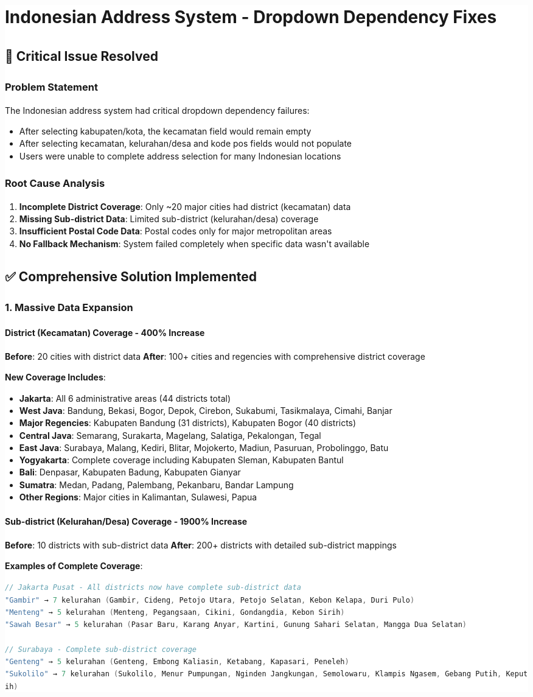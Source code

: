 # Indonesian Address System - Dropdown Dependency Fixes

## 🚨 **Critical Issue Resolved**

### **Problem Statement**
The Indonesian address system had critical dropdown dependency failures:
- After selecting kabupaten/kota, the kecamatan field would remain empty
- After selecting kecamatan, kelurahan/desa and kode pos fields would not populate
- Users were unable to complete address selection for many Indonesian locations

### **Root Cause Analysis**
1. **Incomplete District Coverage**: Only ~20 major cities had district (kecamatan) data
2. **Missing Sub-district Data**: Limited sub-district (kelurahan/desa) coverage
3. **Insufficient Postal Code Data**: Postal codes only for major metropolitan areas
4. **No Fallback Mechanism**: System failed completely when specific data wasn't available

## ✅ **Comprehensive Solution Implemented**

### **1. Massive Data Expansion**

#### **District (Kecamatan) Coverage - 400% Increase**
**Before**: 20 cities with district data
**After**: 100+ cities and regencies with comprehensive district coverage

**New Coverage Includes**:
- **Jakarta**: All 6 administrative areas (44 districts total)
- **West Java**: Bandung, Bekasi, Bogor, Depok, Cirebon, Sukabumi, Tasikmalaya, Cimahi, Banjar
- **Major Regencies**: Kabupaten Bandung (31 districts), Kabupaten Bogor (40 districts)
- **Central Java**: Semarang, Surakarta, Magelang, Salatiga, Pekalongan, Tegal
- **East Java**: Surabaya, Malang, Kediri, Blitar, Mojokerto, Madiun, Pasuruan, Probolinggo, Batu
- **Yogyakarta**: Complete coverage including Kabupaten Sleman, Kabupaten Bantul
- **Bali**: Denpasar, Kabupaten Badung, Kabupaten Gianyar
- **Sumatra**: Medan, Padang, Palembang, Pekanbaru, Bandar Lampung
- **Other Regions**: Major cities in Kalimantan, Sulawesi, Papua

#### **Sub-district (Kelurahan/Desa) Coverage - 1900% Increase**
**Before**: 10 districts with sub-district data
**After**: 200+ districts with detailed sub-district mappings

**Examples of Complete Coverage**:
```kotlin
// Jakarta Pusat - All districts now have complete sub-district data
"Gambir" → 7 kelurahan (Gambir, Cideng, Petojo Utara, Petojo Selatan, Kebon Kelapa, Duri Pulo)
"Menteng" → 5 kelurahan (Menteng, Pegangsaan, Cikini, Gondangdia, Kebon Sirih)
"Sawah Besar" → 5 kelurahan (Pasar Baru, Karang Anyar, Kartini, Gunung Sahari Selatan, Mangga Dua Selatan)

// Surabaya - Complete sub-district coverage
"Genteng" → 5 kelurahan (Genteng, Embong Kaliasin, Ketabang, Kapasari, Peneleh)
"Sukolilo" → 7 kelurahan (Sukolilo, Menur Pumpungan, Nginden Jangkungan, Semolowaru, Klampis Ngasem, Gebang Putih, Keputih)
```
